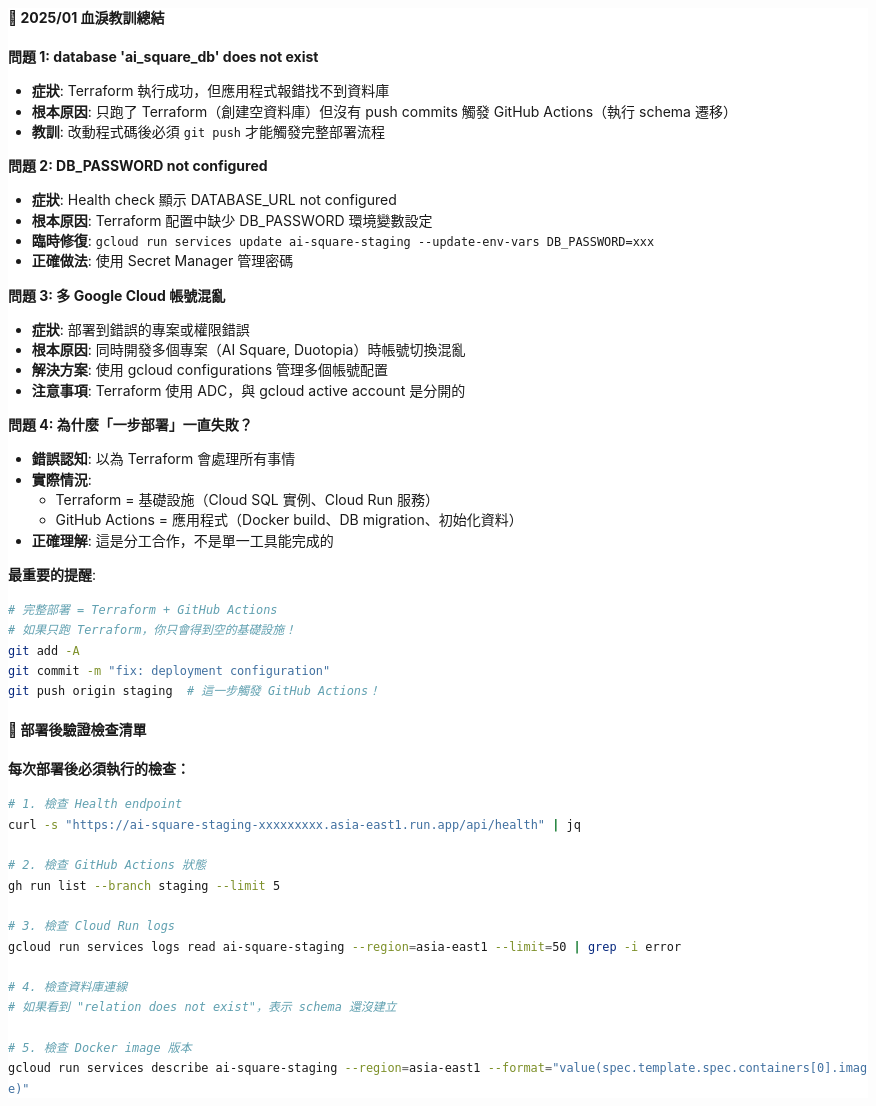 #### 🚨 2025/01 血淚教訓總結

**問題 1: database 'ai_square_db' does not exist**
- **症狀**: Terraform 執行成功，但應用程式報錯找不到資料庫
- **根本原因**: 只跑了 Terraform（創建空資料庫）但沒有 push commits 觸發 GitHub Actions（執行 schema 遷移）
- **教訓**: 改動程式碼後必須 `git push` 才能觸發完整部署流程

**問題 2: DB_PASSWORD not configured**
- **症狀**: Health check 顯示 DATABASE_URL not configured
- **根本原因**: Terraform 配置中缺少 DB_PASSWORD 環境變數設定
- **臨時修復**: `gcloud run services update ai-square-staging --update-env-vars DB_PASSWORD=xxx`
- **正確做法**: 使用 Secret Manager 管理密碼

**問題 3: 多 Google Cloud 帳號混亂**
- **症狀**: 部署到錯誤的專案或權限錯誤
- **根本原因**: 同時開發多個專案（AI Square, Duotopia）時帳號切換混亂
- **解決方案**: 使用 gcloud configurations 管理多個帳號配置
- **注意事項**: Terraform 使用 ADC，與 gcloud active account 是分開的

**問題 4: 為什麼「一步部署」一直失敗？**
- **錯誤認知**: 以為 Terraform 會處理所有事情
- **實際情況**: 
  - Terraform = 基礎設施（Cloud SQL 實例、Cloud Run 服務）
  - GitHub Actions = 應用程式（Docker build、DB migration、初始化資料）
- **正確理解**: 這是分工合作，不是單一工具能完成的

**最重要的提醒**: 
```bash
# 完整部署 = Terraform + GitHub Actions
# 如果只跑 Terraform，你只會得到空的基礎設施！
git add -A
git commit -m "fix: deployment configuration"
git push origin staging  # 這一步觸發 GitHub Actions！
```

#### 🚨 部署後驗證檢查清單

**每次部署後必須執行的檢查：**
```bash
# 1. 檢查 Health endpoint
curl -s "https://ai-square-staging-xxxxxxxxx.asia-east1.run.app/api/health" | jq

# 2. 檢查 GitHub Actions 狀態
gh run list --branch staging --limit 5

# 3. 檢查 Cloud Run logs
gcloud run services logs read ai-square-staging --region=asia-east1 --limit=50 | grep -i error

# 4. 檢查資料庫連線
# 如果看到 "relation does not exist"，表示 schema 還沒建立

# 5. 檢查 Docker image 版本
gcloud run services describe ai-square-staging --region=asia-east1 --format="value(spec.template.spec.containers[0].image)"
```
